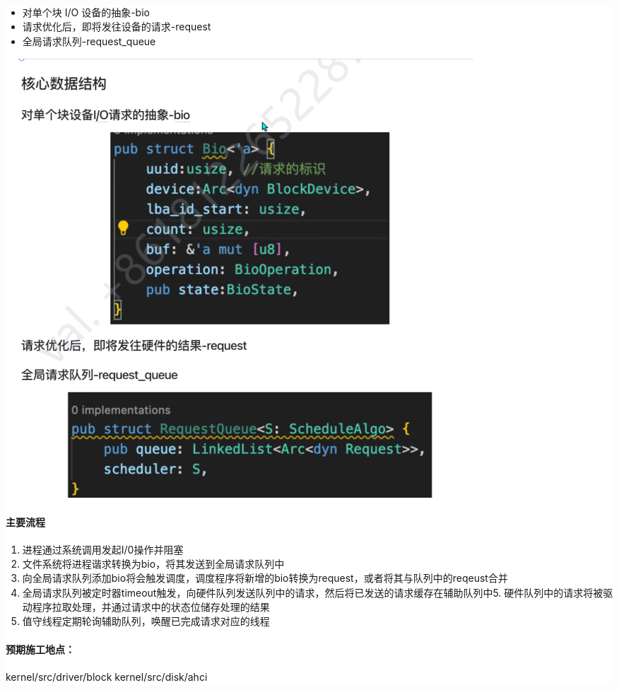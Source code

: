 - 对单个块 I/O 设备的抽象-bio
- 请求优化后，即将发往设备的请求-request
- 全局请求队列-request_queue

![alt text](../image/image-402.png)
#### 主要流程
1. 进程通过系统调用发起I/0操作并阻塞
2. 文件系统将进程谐求转换为bio，将其发送到全局请求队列中
3. 向全局请求队列添加bio将会触发调度，调度程序将新增的bio转换为request，或者将其与队列中的reqeust合并
4. 全局请求队列被定时器timeout触发，向硬件队列发送队列中的请求，然后将已发送的请求缓存在辅助队列中5. 硬件队列中的请求将被驱动程序拉取处理，并通过请求中的状态位储存处理的结果
6. 值守线程定期轮询辅助队列，唤醒已完成请求对应的线程
#### 预期施工地点：
kernel/src/driver/block
kernel/src/disk/ahci
